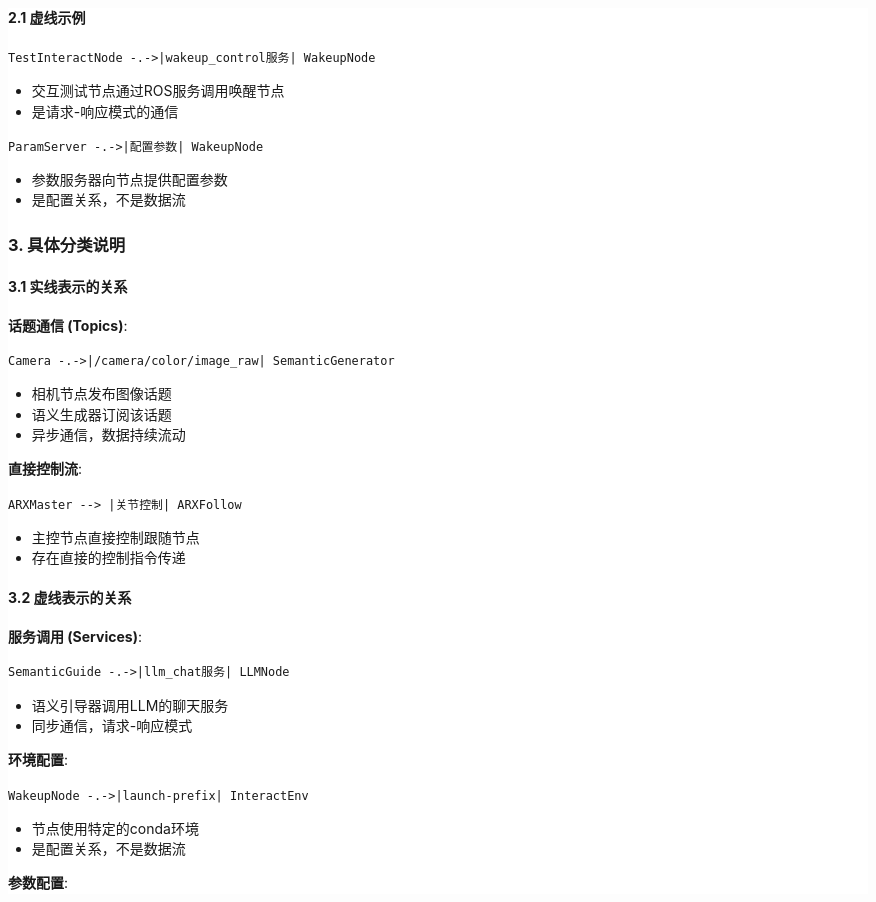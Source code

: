 #### 2.1 虚线示例

```
TestInteractNode -.->|wakeup_control服务| WakeupNode
```

- 交互测试节点通过ROS服务调用唤醒节点
- 是请求-响应模式的通信

```
ParamServer -.->|配置参数| WakeupNode
```

- 参数服务器向节点提供配置参数
- 是配置关系，不是数据流

### 3. 具体分类说明

#### 3.1 实线表示的关系

**话题通信 (Topics)**:

```
Camera -.->|/camera/color/image_raw| SemanticGenerator
```

- 相机节点发布图像话题
- 语义生成器订阅该话题
- 异步通信，数据持续流动

**直接控制流**:

```
ARXMaster --> |关节控制| ARXFollow
```

- 主控节点直接控制跟随节点
- 存在直接的控制指令传递

#### 3.2 虚线表示的关系

**服务调用 (Services)**:

```
SemanticGuide -.->|llm_chat服务| LLMNode
```

- 语义引导器调用LLM的聊天服务
- 同步通信，请求-响应模式

**环境配置**:

```
WakeupNode -.->|launch-prefix| InteractEnv
```

- 节点使用特定的conda环境
- 是配置关系，不是数据流

**参数配置**:
